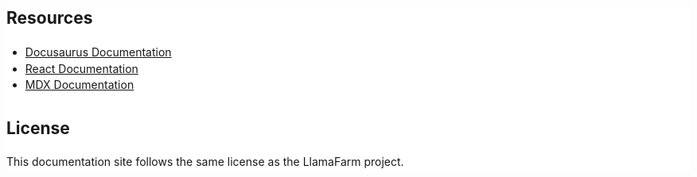 ## Resources

- [Docusaurus Documentation](https://docusaurus.io/docs)
- [React Documentation](https://react.dev/)
- [MDX Documentation](https://mdxjs.com/)

## License

This documentation site follows the same license as the LlamaFarm project.